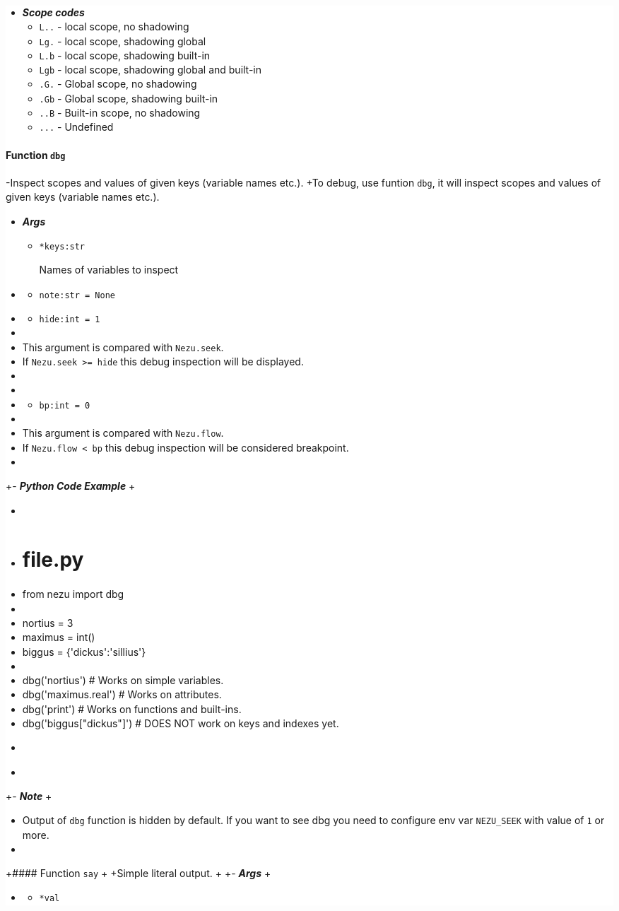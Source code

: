  - **_Scope codes_**
   - `L..` - local scope, no shadowing
   - `Lg.` - local scope, shadowing global
   - `L.b` - local scope, shadowing built-in
   - `Lgb` - local scope, shadowing global and built-in
   - `.G.` - Global scope, no shadowing
   - `.Gb` - Global scope, shadowing built-in
   - `..B` - Built-in scope, no shadowing
   - `...` - Undefined 
 
 #### Function `dbg`
 
-Inspect scopes and values of given keys (variable names etc.).
+To debug, use funtion `dbg`, it will inspect scopes and values of given keys (variable names etc.).
 
 - **_Args_**
 
   - `*keys:str`
 
     Names of variables to inspect
 
-  - `note:str = None`
+  - `hide:int = 1`
+
+    This argument is compared with `Nezu.seek`.
+    If `Nezu.seek >= hide` this debug inspection will be displayed.
+
+
+  - `bp:int = 0`
+
+    This argument is compared with `Nezu.flow`.
+    If `Nezu.flow < bp` this debug inspection will be considered breakpoint.
+
+- **_Python Code Example_**
+
+  ```py
+  # file.py
+  from nezu import dbg
+
+  nortius = 3
+  maximus = int()
+  biggus = {'dickus':'sillius'}
+
+  dbg('nortius')          # Works on simple variables.
+  dbg('maximus.real')     # Works on attributes.
+  dbg('print')            # Works on functions and built-ins.
+  dbg('biggus["dickus"]') # DOES NOT work on keys and indexes yet.
+  ```
+
+- **_Note_**
+
+  Output of `dbg` function is hidden by default. If you want to see dbg you need to configure env var `NEZU_SEEK` with value of `1` or more.
+
+#### Function `say`
+
+Simple literal output.
+
+- **_Args_**
+
+  - `*val`
 